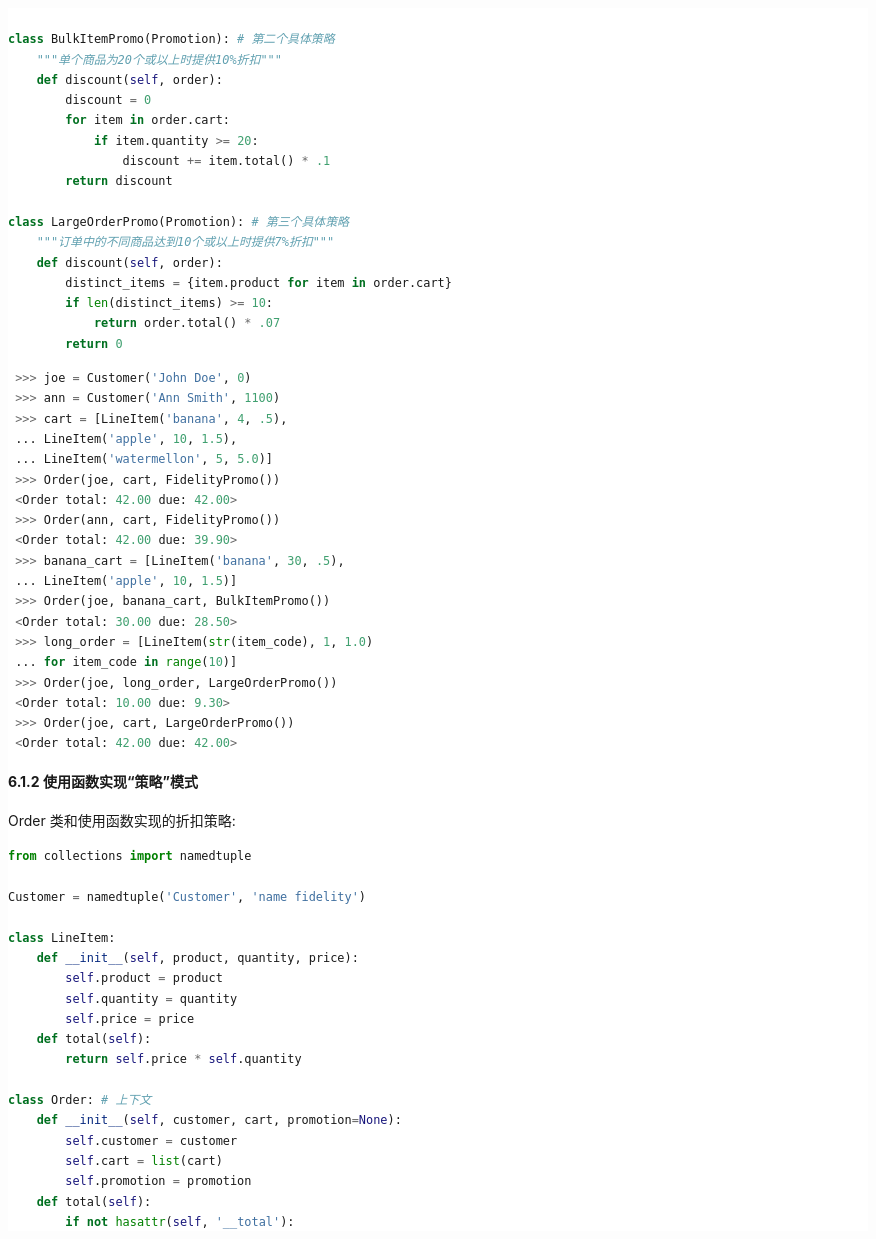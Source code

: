 ```py

class BulkItemPromo(Promotion): # 第二个具体策略
    """单个商品为20个或以上时提供10%折扣"""
    def discount(self, order):
        discount = 0
        for item in order.cart:
            if item.quantity >= 20:
                discount += item.total() * .1
        return discount

class LargeOrderPromo(Promotion): # 第三个具体策略
    """订单中的不同商品达到10个或以上时提供7%折扣"""
    def discount(self, order):
        distinct_items = {item.product for item in order.cart}
        if len(distinct_items) >= 10:
            return order.total() * .07
        return 0
```

```py
 >>> joe = Customer('John Doe', 0) 
 >>> ann = Customer('Ann Smith', 1100)
 >>> cart = [LineItem('banana', 4, .5),
 ... LineItem('apple', 10, 1.5),
 ... LineItem('watermellon', 5, 5.0)]
 >>> Order(joe, cart, FidelityPromo())
 <Order total: 42.00 due: 42.00>
 >>> Order(ann, cart, FidelityPromo())
 <Order total: 42.00 due: 39.90>
 >>> banana_cart = [LineItem('banana', 30, .5),
 ... LineItem('apple', 10, 1.5)]
 >>> Order(joe, banana_cart, BulkItemPromo())
 <Order total: 30.00 due: 28.50>
 >>> long_order = [LineItem(str(item_code), 1, 1.0)
 ... for item_code in range(10)]
 >>> Order(joe, long_order, LargeOrderPromo())
 <Order total: 10.00 due: 9.30>
 >>> Order(joe, cart, LargeOrderPromo())
 <Order total: 42.00 due: 42.00>
```

#### 6.1.2 使用函数实现“策略”模式

Order 类和使用函数实现的折扣策略:

```py
from collections import namedtuple

Customer = namedtuple('Customer', 'name fidelity')

class LineItem:
    def __init__(self, product, quantity, price):
        self.product = product
        self.quantity = quantity
        self.price = price
    def total(self):
        return self.price * self.quantity

class Order: # 上下文
    def __init__(self, customer, cart, promotion=None):
        self.customer = customer
        self.cart = list(cart)
        self.promotion = promotion
    def total(self):
        if not hasattr(self, '__total'):
```